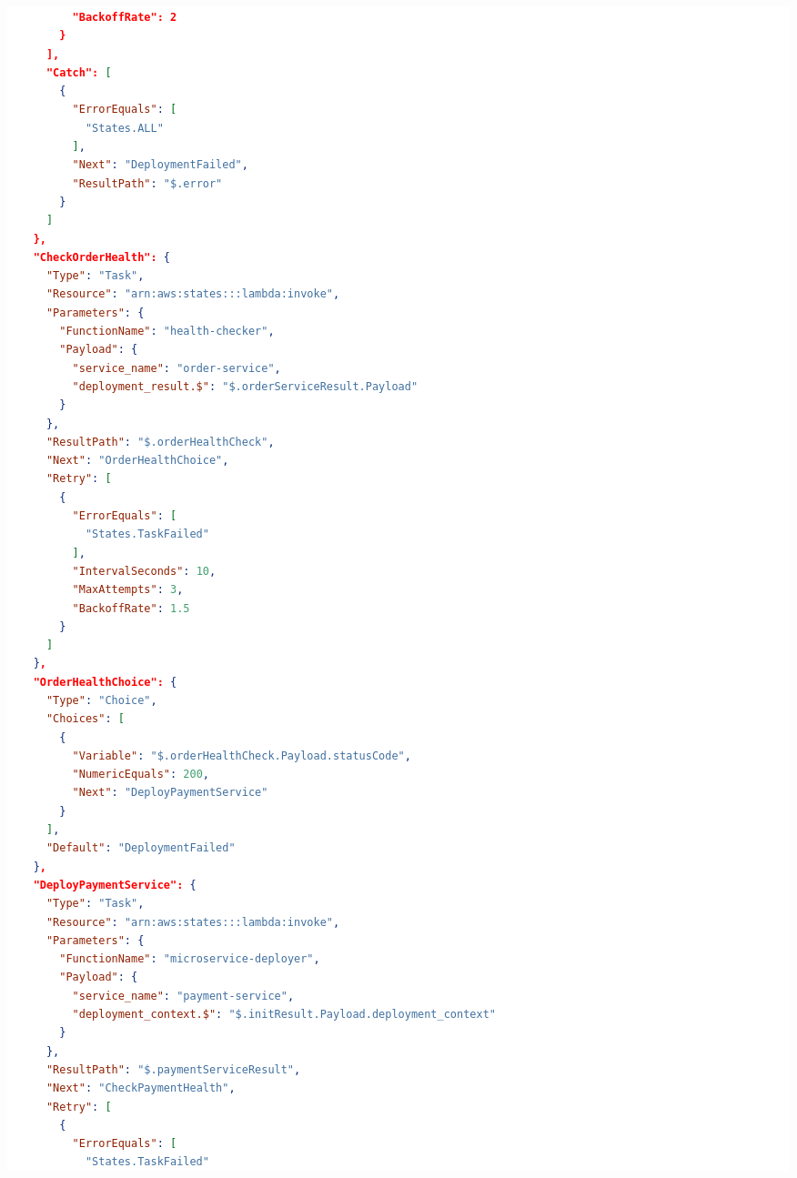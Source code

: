 ```json
          "BackoffRate": 2
        }
      ],
      "Catch": [
        {
          "ErrorEquals": [
            "States.ALL"
          ],
          "Next": "DeploymentFailed",
          "ResultPath": "$.error"
        }
      ]
    },
    "CheckOrderHealth": {
      "Type": "Task",
      "Resource": "arn:aws:states:::lambda:invoke",
      "Parameters": {
        "FunctionName": "health-checker",
        "Payload": {
          "service_name": "order-service",
          "deployment_result.$": "$.orderServiceResult.Payload"
        }
      },
      "ResultPath": "$.orderHealthCheck",
      "Next": "OrderHealthChoice",
      "Retry": [
        {
          "ErrorEquals": [
            "States.TaskFailed"
          ],
          "IntervalSeconds": 10,
          "MaxAttempts": 3,
          "BackoffRate": 1.5
        }
      ]
    },
    "OrderHealthChoice": {
      "Type": "Choice",
      "Choices": [
        {
          "Variable": "$.orderHealthCheck.Payload.statusCode",
          "NumericEquals": 200,
          "Next": "DeployPaymentService"
        }
      ],
      "Default": "DeploymentFailed"
    },
    "DeployPaymentService": {
      "Type": "Task",
      "Resource": "arn:aws:states:::lambda:invoke",
      "Parameters": {
        "FunctionName": "microservice-deployer",
        "Payload": {
          "service_name": "payment-service",
          "deployment_context.$": "$.initResult.Payload.deployment_context"
        }
      },
      "ResultPath": "$.paymentServiceResult",
      "Next": "CheckPaymentHealth",
      "Retry": [
        {
          "ErrorEquals": [
            "States.TaskFailed"
```